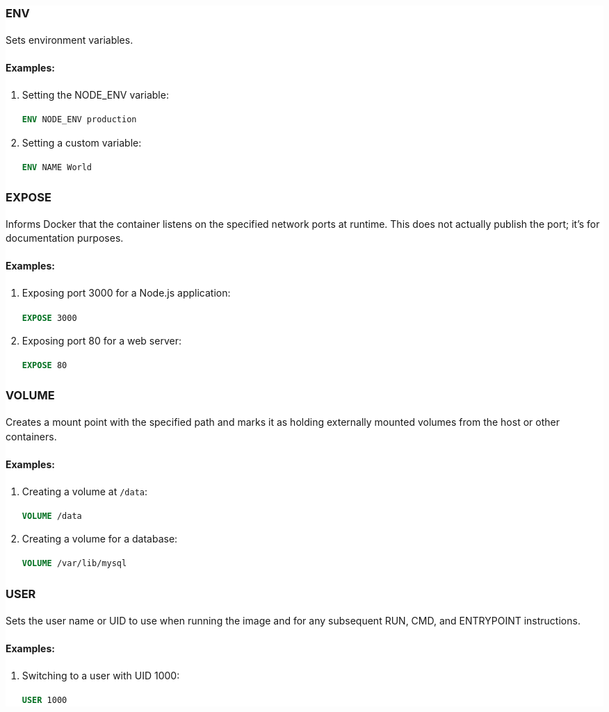 ### ENV
Sets environment variables.

#### Examples:
1. Setting the NODE_ENV variable:
    ```Dockerfile
    ENV NODE_ENV production
    ```

2. Setting a custom variable:
    ```Dockerfile
    ENV NAME World
    ```

### EXPOSE
Informs Docker that the container listens on the specified network ports at runtime. This does not actually publish the port; it’s for documentation purposes.

#### Examples:
1. Exposing port 3000 for a Node.js application:
    ```Dockerfile
    EXPOSE 3000
    ```

2. Exposing port 80 for a web server:
    ```Dockerfile
    EXPOSE 80
    ```

### VOLUME
Creates a mount point with the specified path and marks it as holding externally mounted volumes from the host or other containers.

#### Examples:
1. Creating a volume at `/data`:
    ```Dockerfile
    VOLUME /data
    ```

2. Creating a volume for a database:
    ```Dockerfile
    VOLUME /var/lib/mysql
    ```

### USER
Sets the user name or UID to use when running the image and for any subsequent RUN, CMD, and ENTRYPOINT instructions.

#### Examples:
1. Switching to a user with UID 1000:
    ```Dockerfile
    USER 1000
    ```
